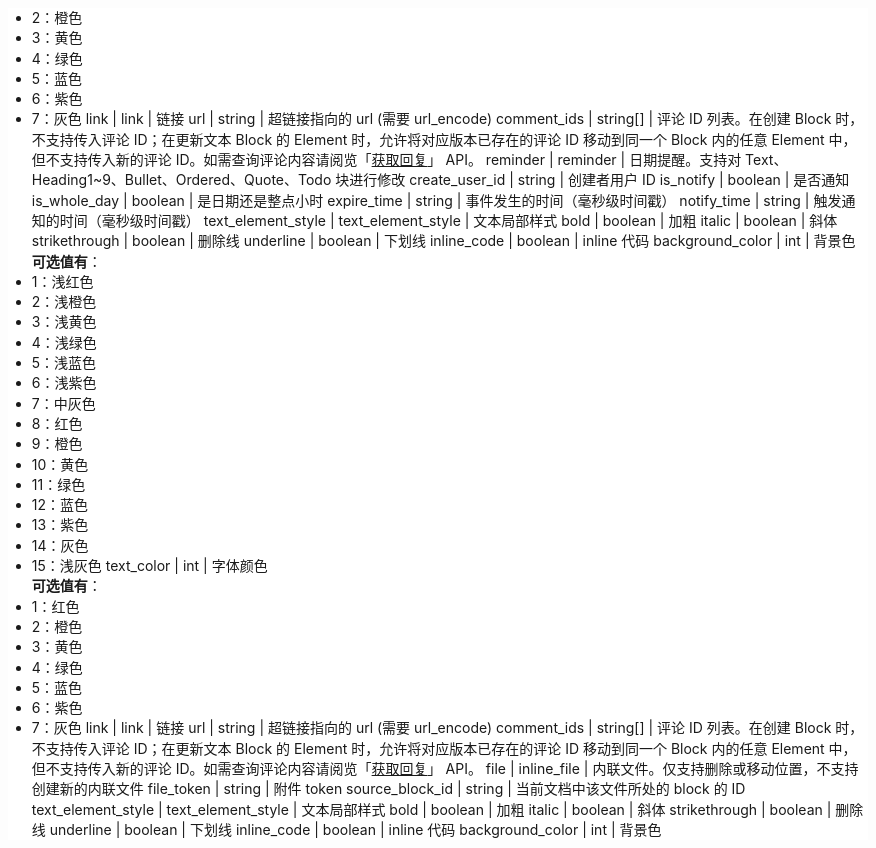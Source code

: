 - 2：橙色  
- 3：黄色  
- 4：绿色  
- 5：蓝色  
- 6：紫色  
- 7：灰色
link | link | 链接
url | string | 超链接指向的 url (需要 url_encode)
comment_ids | string\[\] | 评论 ID 列表。在创建 Block 时，不支持传入评论 ID；在更新文本 Block 的 Element 时，允许将对应版本已存在的评论 ID 移动到同一个 Block 内的任意 Element 中，但不支持传入新的评论 ID。如需查询评论内容请阅览「[获取回复](https://open.feishu.cn/document/uAjLw4CM/ukTMukTMukTM/reference/drive-v1/file-comment-reply/list)」 API。
reminder | reminder | 日期提醒。支持对 Text、Heading1~9、Bullet、Ordered、Quote、Todo 块进行修改
create_user_id | string | 创建者用户 ID
is_notify | boolean | 是否通知
is_whole_day | boolean | 是日期还是整点小时
expire_time | string | 事件发生的时间（毫秒级时间戳）
notify_time | string | 触发通知的时间（毫秒级时间戳）
text_element_style | text_element_style | 文本局部样式
bold | boolean | 加粗
italic | boolean | 斜体
strikethrough | boolean | 删除线
underline | boolean | 下划线
inline_code | boolean | inline 代码
background_color | int | 背景色  
**可选值有**：  
- 1：浅红色  
- 2：浅橙色  
- 3：浅黄色  
- 4：浅绿色  
- 5：浅蓝色  
- 6：浅紫色  
- 7：中灰色  
- 8：红色  
- 9：橙色  
- 10：黄色  
- 11：绿色  
- 12：蓝色  
- 13：紫色  
- 14：灰色  
- 15：浅灰色
text_color | int | 字体颜色  
**可选值有**：  
- 1：红色  
- 2：橙色  
- 3：黄色  
- 4：绿色  
- 5：蓝色  
- 6：紫色  
- 7：灰色
link | link | 链接
url | string | 超链接指向的 url (需要 url_encode)
comment_ids | string\[\] | 评论 ID 列表。在创建 Block 时，不支持传入评论 ID；在更新文本 Block 的 Element 时，允许将对应版本已存在的评论 ID 移动到同一个 Block 内的任意 Element 中，但不支持传入新的评论 ID。如需查询评论内容请阅览「[获取回复](https://open.feishu.cn/document/uAjLw4CM/ukTMukTMukTM/reference/drive-v1/file-comment-reply/list)」 API。
file | inline_file | 内联文件。仅支持删除或移动位置，不支持创建新的内联文件
file_token | string | 附件 token
source_block_id | string | 当前文档中该文件所处的 block 的 ID
text_element_style | text_element_style | 文本局部样式
bold | boolean | 加粗
italic | boolean | 斜体
strikethrough | boolean | 删除线
underline | boolean | 下划线
inline_code | boolean | inline 代码
background_color | int | 背景色  